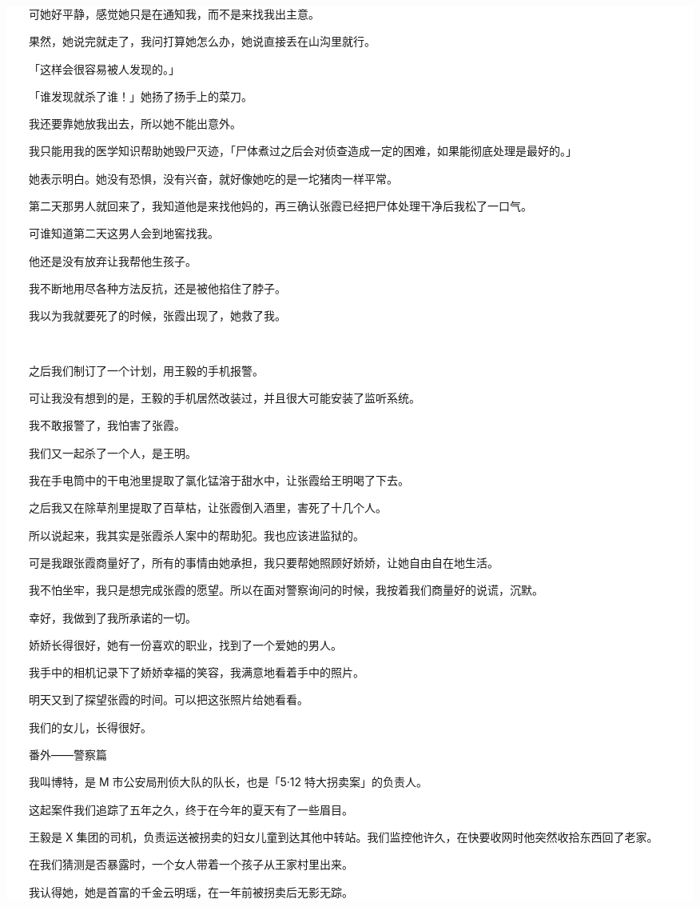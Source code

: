 &emsp;&emsp;可她好平静，感觉她只是在通知我，而不是来找我出主意。  
  
&emsp;&emsp;果然，她说完就走了，我问打算她怎么办，她说直接丢在山沟里就行。  
  
&emsp;&emsp;「这样会很容易被人发现的。」  
  
&emsp;&emsp;「谁发现就杀了谁！」她扬了扬手上的菜刀。  
  
&emsp;&emsp;我还要靠她放我出去，所以她不能出意外。  
  
&emsp;&emsp;我只能用我的医学知识帮助她毁尸灭迹，「尸体煮过之后会对侦查造成一定的困难，如果能彻底处理是最好的。」  
  
&emsp;&emsp;她表示明白。她没有恐惧，没有兴奋，就好像她吃的是一坨猪肉一样平常。  
  
&emsp;&emsp;第二天那男人就回来了，我知道他是来找他妈的，再三确认张霞已经把尸体处理干净后我松了一口气。  
  
&emsp;&emsp;可谁知道第二天这男人会到地窖找我。  
  
&emsp;&emsp;他还是没有放弃让我帮他生孩子。  
  
&emsp;&emsp;我不断地用尽各种方法反抗，还是被他掐住了脖子。  
  
&emsp;&emsp;我以为我就要死了的时候，张霞出现了，她救了我。  
  
&emsp;&emsp;   
  
&emsp;&emsp;之后我们制订了一个计划，用王毅的手机报警。  
  
&emsp;&emsp;可让我没有想到的是，王毅的手机居然改装过，并且很大可能安装了监听系统。  
  
&emsp;&emsp;我不敢报警了，我怕害了张霞。  
  
&emsp;&emsp;我们又一起杀了一个人，是王明。  
  
&emsp;&emsp;我在手电筒中的干电池里提取了氯化锰溶于甜水中，让张霞给王明喝了下去。  
  
&emsp;&emsp;之后我又在除草剂里提取了百草枯，让张霞倒入酒里，害死了十几个人。  
  
&emsp;&emsp;所以说起来，我其实是张霞杀人案中的帮助犯。我也应该进监狱的。  
  
&emsp;&emsp;可是我跟张霞商量好了，所有的事情由她承担，我只要帮她照顾好娇娇，让她自由自在地生活。  
  
&emsp;&emsp;我不怕坐牢，我只是想完成张霞的愿望。所以在面对警察询问的时候，我按着我们商量好的说谎，沉默。  
  
&emsp;&emsp;幸好，我做到了我所承诺的一切。  
  
&emsp;&emsp;娇娇长得很好，她有一份喜欢的职业，找到了一个爱她的男人。  
  
&emsp;&emsp;我手中的相机记录下了娇娇幸福的笑容，我满意地看着手中的照片。  
  
&emsp;&emsp;明天又到了探望张霞的时间。可以把这张照片给她看看。  
  
&emsp;&emsp;我们的女儿，长得很好。  
  
&emsp;&emsp;番外——警察篇  
  
&emsp;&emsp;我叫博特，是 M 市公安局刑侦大队的队长，也是「5·12 特大拐卖案」的负责人。  
  
&emsp;&emsp;这起案件我们追踪了五年之久，终于在今年的夏天有了一些眉目。  
  
&emsp;&emsp;王毅是 X 集团的司机，负责运送被拐卖的妇女儿童到达其他中转站。我们监控他许久，在快要收网时他突然收拾东西回了老家。  
  
&emsp;&emsp;在我们猜测是否暴露时，一个女人带着一个孩子从王家村里出来。  
  
&emsp;&emsp;我认得她，她是首富的千金云明瑶，在一年前被拐卖后无影无踪。  
  